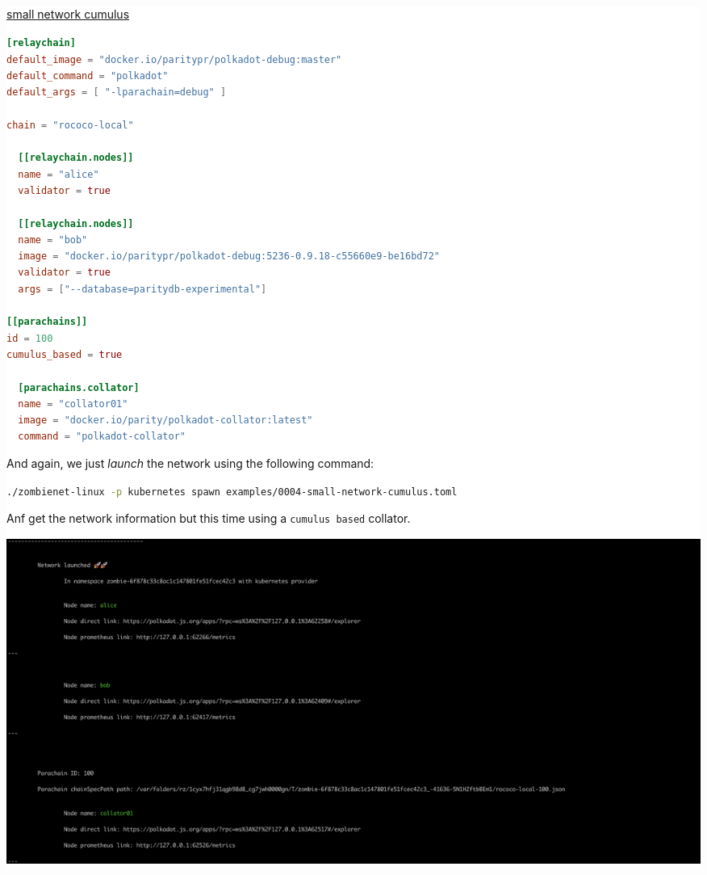 [small network cumulus](../examples/0004-small-network-cumulus.toml)

```toml
[relaychain]
default_image = "docker.io/paritypr/polkadot-debug:master"
default_command = "polkadot"
default_args = [ "-lparachain=debug" ]

chain = "rococo-local"

  [[relaychain.nodes]]
  name = "alice"
  validator = true

  [[relaychain.nodes]]
  name = "bob"
  image = "docker.io/paritypr/polkadot-debug:5236-0.9.18-c55660e9-be16bd72"
  validator = true
  args = ["--database=paritydb-experimental"]

[[parachains]]
id = 100
cumulus_based = true

  [parachains.collator]
  name = "collator01"
  image = "docker.io/parity/polkadot-collator:latest"
  command = "polkadot-collator"
```

And again, we just *launch* the network using the following command:

```bash
./zombienet-linux -p kubernetes spawn examples/0004-small-network-cumulus.toml
```

Anf get the network information but this time using a `cumulus based` collator.

![cumulus launch](./imgs/cumulus-launch.png)
